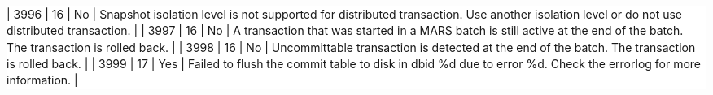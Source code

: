 | 3996 | 16 | No | Snapshot isolation level is not supported for distributed transaction. Use another isolation level or do not use distributed transaction. |
| 3997 | 16 | No | A transaction that was started in a MARS batch is still active at the end of the batch. The transaction is rolled back. |
| 3998 | 16 | No | Uncommittable transaction is detected at the end of the batch. The transaction is rolled back. |
| 3999 | 17 | Yes | Failed to flush the commit table to disk in dbid %d due to error %d. Check the errorlog for more information. |

